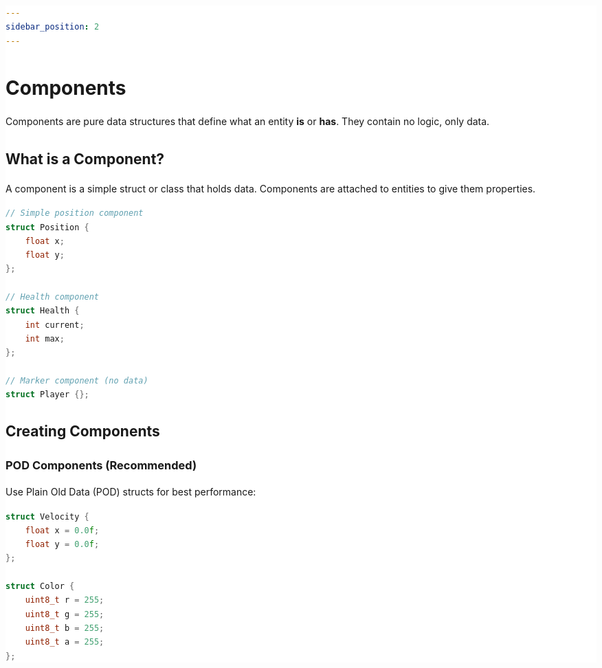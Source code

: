 ```yaml
---
sidebar_position: 2
---
```


# Components

Components are pure data structures that define what an entity **is** or **has**. They contain no logic, only data.

## What is a Component?

A component is a simple struct or class that holds data. Components are attached to entities to give them properties.

```cpp
// Simple position component
struct Position {
    float x;
    float y;
};

// Health component
struct Health {
    int current;
    int max;
};

// Marker component (no data)
struct Player {};
```

## Creating Components

### POD Components (Recommended)

Use Plain Old Data (POD) structs for best performance:

```cpp
struct Velocity {
    float x = 0.0f;
    float y = 0.0f;
};

struct Color {
    uint8_t r = 255;
    uint8_t g = 255;
    uint8_t b = 255;
    uint8_t a = 255;
};
```

